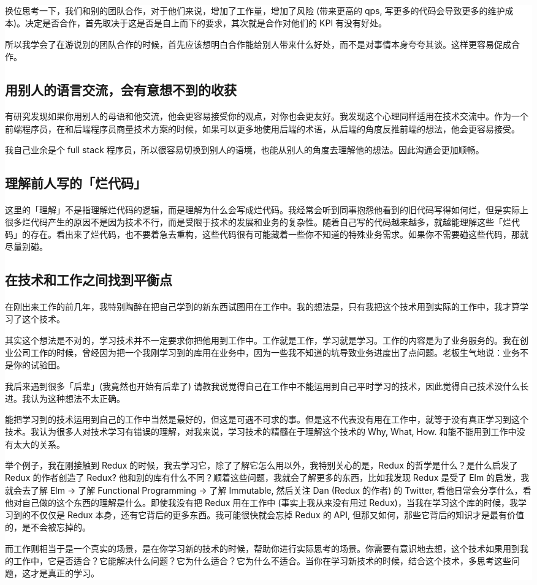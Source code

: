 换位思考一下，我们和别的团队合作，对于他们来说，增加了工作量，增加了风险 (带来更高的 qps, 写更多的代码会导致更多的维护成本)。决定是否合作，首先取决于这是否是自上而下的要求，其次就是合作对他们的 KPI 有没有好处。

所以我学会了在游说别的团队合作的时候，首先应该想明白合作能给别人带来什么好处，而不是对事情本身夸夸其谈。这样更容易促成合作。

## 用别人的语言交流，会有意想不到的收获

有研究发现如果你用别人的母语和他交流，他会更容易接受你的观点，对你也会更友好。我发现这个心理同样适用在技术交流中。作为一个前端程序员，在和后端程序员商量技术方案的时候，如果可以更多地使用后端的术语，从后端的角度反推前端的想法，他会更容易接受。

我自己业余是个 full stack 程序员，所以很容易切换到别人的语境，也能从别人的角度去理解他的想法。因此沟通会更加顺畅。

## 理解前人写的「烂代码」

这里的「理解」不是指理解烂代码的逻辑，而是理解为什么会写成烂代码。我经常会听到同事抱怨他看到的旧代码写得如何烂，但是实际上很多烂代码产生的原因不是因为技术不行，而是受限于技术的发展和业务的复杂性。随着自己写的代码越来越多，就越能理解这些「烂代码」的存在。看出来了烂代码，也不要着急去重构，这些代码很有可能藏着一些你不知道的特殊业务需求。如果你不需要碰这些代码，那就尽量别碰。

## 在技术和工作之间找到平衡点

在刚出来工作的前几年，我特别陶醉在把自己学到的新东西试图用在工作中。我的想法是，只有我把这个技术用到实际的工作中，我才算学习了这个技术。

其实这个想法是不对的，学习技术并不一定要求你把他用到工作中。工作就是工作，学习就是学习。工作的内容是为了业务服务的。我在创业公司工作的时候，曾经因为把一个我刚学习到的库用在业务中，因为一些我不知道的坑导致业务进度出了点问题。老板生气地说：业务不是你的试验田。

我后来遇到很多「后辈」(我竟然也开始有后辈了) 请教我说觉得自己在工作中不能运用到自己平时学习的技术，因此觉得自己技术没什么长进。我认为这种想法不太正确。

能把学习到的技术运用到自己的工作中当然是最好的，但这是可遇不可求的事。但是这不代表没有用在工作中，就等于没有真正学习到这个技术。我认为很多人对技术学习有错误的理解，对我来说，学习技术的精髓在于理解这个技术的 Why, What, How. 和能不能用到工作中没有太大的关系。

举个例子，我在刚接触到 Redux 的时候，我去学习它，除了了解它怎么用以外，我特别关心的是，Redux 的哲学是什么？是什么启发了 Redux 的作者创造了 Redux? 他和别的库有什么不同？顺着这些问题，我就会了解更多的东西，比如我发现 Redux 是受了 Elm 的启发，我就会去了解 Elm -> 了解 Functional Programming -> 了解 Immutable, 然后关注 Dan (Redux 的作者) 的 Twitter, 看他日常会分享什么，看他对自己做的这个东西的理解是什么。即使我没有把 Redux 用在工作中 (事实上我从来没有用过 Redux)，当我在学习这个库的时候，我学习到的不仅仅是 Redux 本身，还有它背后的更多东西。我可能很快就会忘掉 Redux 的 API, 但那又如何，那些它背后的知识才是最有价值的，是不会被忘掉的。

而工作则相当于是一个真实的场景，是在你学习新的技术的时候，帮助你进行实际思考的场景。你需要有意识地去想，这个技术如果用到我的工作中，它是否适合？它能解决什么问题？它为什么适合？它为什么不适合。当你在学习新技术的时候，结合这个技术，多思考这些问题，这才是真正的学习。
